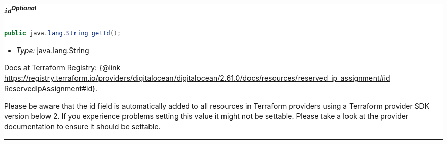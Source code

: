 ##### `id`<sup>Optional</sup> <a name="id" id="@cdktf/provider-digitalocean.reservedIpAssignment.ReservedIpAssignmentConfig.property.id"></a>

```java
public java.lang.String getId();
```

- *Type:* java.lang.String

Docs at Terraform Registry: {@link https://registry.terraform.io/providers/digitalocean/digitalocean/2.61.0/docs/resources/reserved_ip_assignment#id ReservedIpAssignment#id}.

Please be aware that the id field is automatically added to all resources in Terraform providers using a Terraform provider SDK version below 2.
If you experience problems setting this value it might not be settable. Please take a look at the provider documentation to ensure it should be settable.

---



